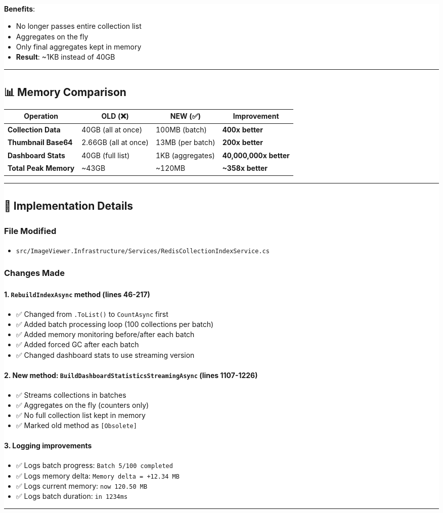 **Benefits**:
- No longer passes entire collection list
- Aggregates on the fly
- Only final aggregates kept in memory
- **Result**: ~1KB instead of 40GB

---

## 📊 Memory Comparison

| Operation | OLD (❌) | NEW (✅) | Improvement |
|-----------|---------|---------|-------------|
| **Collection Data** | 40GB (all at once) | 100MB (batch) | **400x better** |
| **Thumbnail Base64** | 2.66GB (all at once) | 13MB (per batch) | **200x better** |
| **Dashboard Stats** | 40GB (full list) | 1KB (aggregates) | **40,000,000x better** |
| **Total Peak Memory** | ~43GB | ~120MB | **~358x better** |

---

## 🔧 Implementation Details

### File Modified
- `src/ImageViewer.Infrastructure/Services/RedisCollectionIndexService.cs`

### Changes Made

#### 1. `RebuildIndexAsync` method (lines 46-217)
- ✅ Changed from `.ToList()` to `CountAsync` first
- ✅ Added batch processing loop (100 collections per batch)
- ✅ Added memory monitoring before/after each batch
- ✅ Added forced GC after each batch
- ✅ Changed dashboard stats to use streaming version

#### 2. New method: `BuildDashboardStatisticsStreamingAsync` (lines 1107-1226)
- ✅ Streams collections in batches
- ✅ Aggregates on the fly (counters only)
- ✅ No full collection list kept in memory
- ✅ Marked old method as `[Obsolete]`

#### 3. Logging improvements
- ✅ Logs batch progress: `Batch 5/100 completed`
- ✅ Logs memory delta: `Memory delta = +12.34 MB`
- ✅ Logs current memory: `now 120.50 MB`
- ✅ Logs batch duration: `in 1234ms`

---
